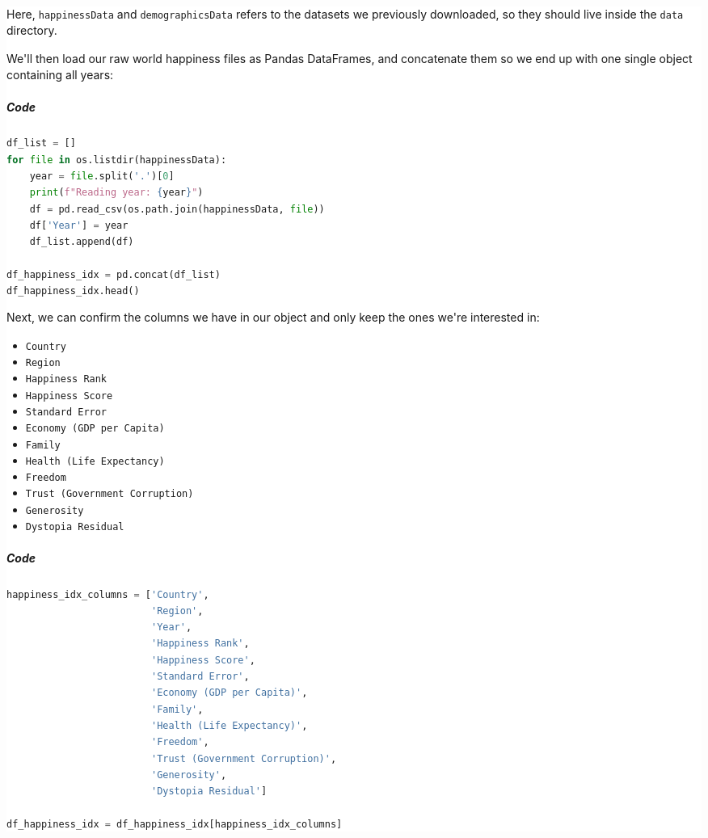 Here, `happinessData` and `demographicsData` refers to the datasets we previously downloaded, so they should live inside the `data` directory.

We'll then load our raw world happiness files as Pandas DataFrames, and concatenate them so we end up with one single object containing all years:

##### **Code**

```Python
df_list = []
for file in os.listdir(happinessData):
    year = file.split('.')[0]
    print(f"Reading year: {year}")
    df = pd.read_csv(os.path.join(happinessData, file))
    df['Year'] = year
    df_list.append(df)

df_happiness_idx = pd.concat(df_list)
df_happiness_idx.head()
```

Next, we can confirm the columns we have in our object and only keep the ones we're interested in:

- `Country`
- `Region`
- `Happiness Rank`
- `Happiness Score`
- `Standard Error`
- `Economy (GDP per Capita)`
- `Family`
- `Health (Life Expectancy)`
- `Freedom`
- `Trust (Government Corruption)`
- `Generosity`
- `Dystopia Residual`

##### **Code**

```Python
happiness_idx_columns = ['Country',
                         'Region',
                         'Year',
                         'Happiness Rank',
                         'Happiness Score',
                         'Standard Error',
                         'Economy (GDP per Capita)',
                         'Family',
                         'Health (Life Expectancy)',
                         'Freedom',
                         'Trust (Government Corruption)',
                         'Generosity',
                         'Dystopia Residual']

df_happiness_idx = df_happiness_idx[happiness_idx_columns]
```
